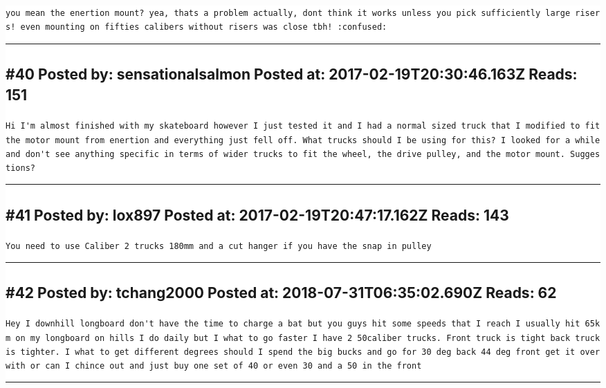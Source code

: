 ```
you mean the enertion mount? yea, thats a problem actually, dont think it works unless you pick sufficiently large risers! even mounting on fifties calibers without risers was close tbh! :confused:
```

---
## \#40 Posted by: sensationalsalmon Posted at: 2017-02-19T20:30:46.163Z Reads: 151

```
Hi I'm almost finished with my skateboard however I just tested it and I had a normal sized truck that I modified to fit the motor mount from enertion and everything just fell off. What trucks should I be using for this? I looked for a while and don't see anything specific in terms of wider trucks to fit the wheel, the drive pulley, and the motor mount. Suggestions?
```

---
## \#41 Posted by: lox897 Posted at: 2017-02-19T20:47:17.162Z Reads: 143

```
You need to use Caliber 2 trucks 180mm and a cut hanger if you have the snap in pulley
```

---
## \#42 Posted by: tchang2000 Posted at: 2018-07-31T06:35:02.690Z Reads: 62

```
Hey I downhill longboard don't have the time to charge a bat but you guys hit some speeds that I reach I usually hit 65km on my longboard on hills I do daily but I what to go faster I have 2 50caliber trucks. Front truck is tight back truck is tighter. I what to get different degrees should I spend the big bucks and go for 30 deg back 44 deg front get it over with or can I chince out and just buy one set of 40 or even 30 and a 50 in the front
```

---
